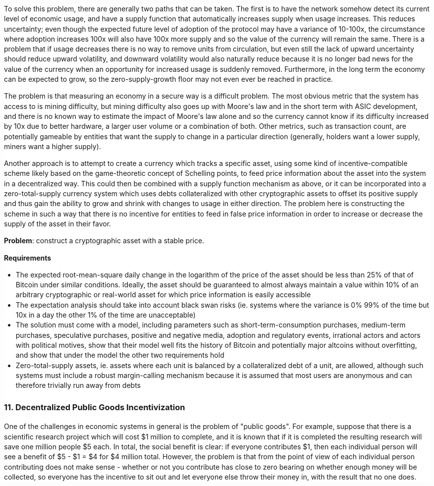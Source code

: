 To solve this problem, there are generally two paths that can be taken. The first is to have the network somehow detect its current level of economic usage, and have a supply function that automatically increases supply when usage increases. This reduces uncertainty; even though the expected future level of adoption of the protocol may have a variance of 10-100x, the circumstance where adoption increases 100x will also have 100x more supply and so the value of the currency will remain the same. There is a problem that if usage decreases there is no way to remove units from circulation, but even still the lack of upward uncertainty should reduce upward volatility, and downward volatility would also naturally reduce because it is no longer bad news for the value of the currency when an opportunity for increased usage is suddenly removed. Furthermore, in the long term the economy can be expected to grow, so the zero-supply-growth floor may not even ever be reached in practice.

The problem is that measuring an economy in a secure way is a difficult problem. The most obvious metric that the system has access to is mining difficulty, but mining difficulty also goes up with Moore's law and in the short term with ASIC development, and there is no known way to estimate the impact of Moore's law alone and so the currency cannot know if its difficulty increased by 10x due to better hardware, a larger user volume or a combination of both. Other metrics, such as transaction count, are potentially gameable by entities that want the supply to change in a particular direction (generally, holders want a lower supply, miners want a higher supply).

Another approach is to attempt to create a currency which tracks a specific asset, using some kind of incentive-compatible scheme likely based on the game-theoretic concept of Schelling points, to feed price information about the asset into the system in a decentralized way. This could then be combined with a supply function mechanism as above, or it can be incorporated into a zero-total-supply currency system which uses debts collateralized with other cryptographic assets to offset its positive supply and thus gain the ability to grow and shrink with changes to usage in either direction. The problem here is constructing the scheme in such a way that there is no incentive for entities to feed in false price information in order to increase or decrease the supply of the asset in their favor.

**Problem**: construct a cryptographic asset with a stable price.

**Requirements**

* The expected root-mean-square daily change in the logarithm of the price of the asset should be less than 25% of that of Bitcoin under similar conditions. Ideally, the asset should be guaranteed to almost always maintain a value within 10% of an arbitrary cryptographic or real-world asset for which price information is easily accessible
* The expectation analysis should take into account black swan risks (ie. systems where the variance is 0% 99% of the time but 10x in a day the other 1% of the time are unacceptable)
* The solution must come with a model, including parameters such as short-term-consumption purchases, medium-term purchases, speculative purchases, positive and negative media, adoption and regulatory events, irrational actors and actors with political motives, show that their model well fits the history of Bitcoin and potentially major altcoins without overfitting, and show that under the model the other two requirements hold
* Zero-total-supply assets, ie. assets where each unit is balanced by a collateralized debt of a unit, are allowed, although such systems must include a robust margin-calling mechanism because it is assumed that most users are anonymous and can therefore trivially run away from debts

### 11. Decentralized Public Goods Incentivization

One of the challenges in economic systems in general is the problem of "public goods". For example, suppose that there is a scientific research project which will cost $1 million to complete, and it is known that if it is completed the resulting research will save one million people $5 each. In total, the social benefit is clear: if everyone contributes $1, then each individual person will see a benefit of $5 - $1 = $4 for $4 million total. However, the problem is that from the point of view of each individual person contributing does not make sense - whether or not you contribute has close to zero bearing on whether enough money will be collected, so everyone has the incentive to sit out and let everyone else throw their money in, with the result that no one does.
